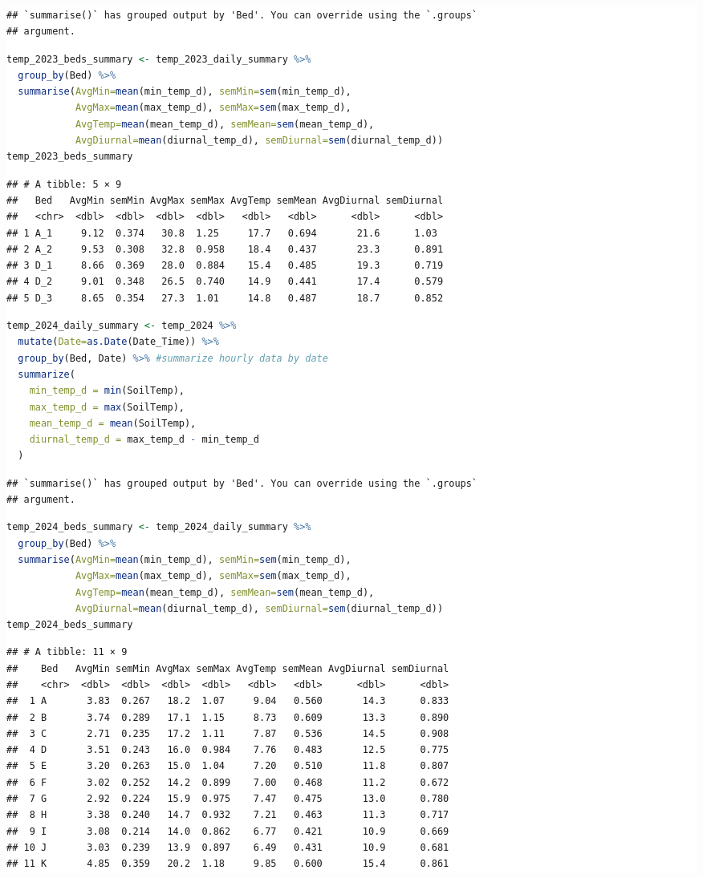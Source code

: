 ```
## `summarise()` has grouped output by 'Bed'. You can override using the `.groups`
## argument.
```

``` r
temp_2023_beds_summary <- temp_2023_daily_summary %>% 
  group_by(Bed) %>% 
  summarise(AvgMin=mean(min_temp_d), semMin=sem(min_temp_d),
            AvgMax=mean(max_temp_d), semMax=sem(max_temp_d),
            AvgTemp=mean(mean_temp_d), semMean=sem(mean_temp_d),
            AvgDiurnal=mean(diurnal_temp_d), semDiurnal=sem(diurnal_temp_d))
temp_2023_beds_summary
```

```
## # A tibble: 5 × 9
##   Bed   AvgMin semMin AvgMax semMax AvgTemp semMean AvgDiurnal semDiurnal
##   <chr>  <dbl>  <dbl>  <dbl>  <dbl>   <dbl>   <dbl>      <dbl>      <dbl>
## 1 A_1     9.12  0.374   30.8  1.25     17.7   0.694       21.6      1.03 
## 2 A_2     9.53  0.308   32.8  0.958    18.4   0.437       23.3      0.891
## 3 D_1     8.66  0.369   28.0  0.884    15.4   0.485       19.3      0.719
## 4 D_2     9.01  0.348   26.5  0.740    14.9   0.441       17.4      0.579
## 5 D_3     8.65  0.354   27.3  1.01     14.8   0.487       18.7      0.852
```

``` r
temp_2024_daily_summary <- temp_2024 %>%
  mutate(Date=as.Date(Date_Time)) %>%
  group_by(Bed, Date) %>% #summarize hourly data by date
  summarize(
    min_temp_d = min(SoilTemp),
    max_temp_d = max(SoilTemp),
    mean_temp_d = mean(SoilTemp),
    diurnal_temp_d = max_temp_d - min_temp_d
  )
```

```
## `summarise()` has grouped output by 'Bed'. You can override using the `.groups`
## argument.
```

``` r
temp_2024_beds_summary <- temp_2024_daily_summary %>% 
  group_by(Bed) %>% 
  summarise(AvgMin=mean(min_temp_d), semMin=sem(min_temp_d),
            AvgMax=mean(max_temp_d), semMax=sem(max_temp_d),
            AvgTemp=mean(mean_temp_d), semMean=sem(mean_temp_d),
            AvgDiurnal=mean(diurnal_temp_d), semDiurnal=sem(diurnal_temp_d))
temp_2024_beds_summary
```

```
## # A tibble: 11 × 9
##    Bed   AvgMin semMin AvgMax semMax AvgTemp semMean AvgDiurnal semDiurnal
##    <chr>  <dbl>  <dbl>  <dbl>  <dbl>   <dbl>   <dbl>      <dbl>      <dbl>
##  1 A       3.83  0.267   18.2  1.07     9.04   0.560       14.3      0.833
##  2 B       3.74  0.289   17.1  1.15     8.73   0.609       13.3      0.890
##  3 C       2.71  0.235   17.2  1.11     7.87   0.536       14.5      0.908
##  4 D       3.51  0.243   16.0  0.984    7.76   0.483       12.5      0.775
##  5 E       3.20  0.263   15.0  1.04     7.20   0.510       11.8      0.807
##  6 F       3.02  0.252   14.2  0.899    7.00   0.468       11.2      0.672
##  7 G       2.92  0.224   15.9  0.975    7.47   0.475       13.0      0.780
##  8 H       3.38  0.240   14.7  0.932    7.21   0.463       11.3      0.717
##  9 I       3.08  0.214   14.0  0.862    6.77   0.421       10.9      0.669
## 10 J       3.03  0.239   13.9  0.897    6.49   0.431       10.9      0.681
## 11 K       4.85  0.359   20.2  1.18     9.85   0.600       15.4      0.861
```